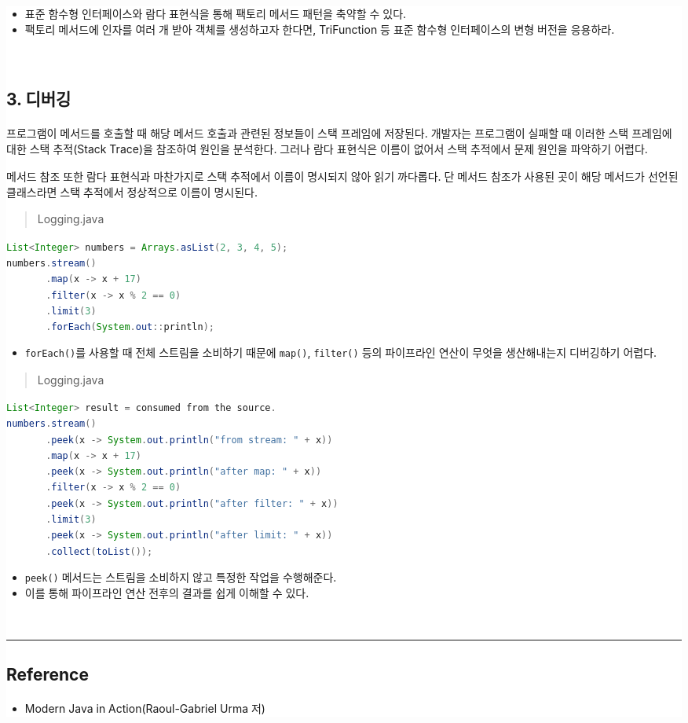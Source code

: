 * 표준 함수형 인터페이스와 람다 표현식을 통해 팩토리 메서드 패턴을 축약할 수 있다.
* 팩토리 메서드에 인자를 여러 개 받아 객체를 생성하고자 한다면, TriFunction 등 표준 함수형 인터페이스의 변형 버전을 응용하라.

<br>

## 3. 디버깅

프로그램이 메서드를 호출할 때 해당 메서드 호출과 관련된 정보들이 스택 프레임에 저장된다. 개발자는 프로그램이 실패할 때 이러한 스택 프레임에 대한 스택 추적(Stack Trace)을 참조하여 원인을 분석한다. 그러나 람다 표현식은 이름이 없어서 스택 추적에서 문제 원인을 파악하기 어렵다.

메서드 참조 또한 람다 표현식과 마찬가지로 스택 추적에서 이름이 명시되지 않아 읽기 까다롭다. 단 메서드 참조가 사용된 곳이 해당 메서드가 선언된 클래스라면 스택 추적에서 정상적으로 이름이 명시된다.

> Logging.java

```java
List<Integer> numbers = Arrays.asList(2, 3, 4, 5);
numbers.stream()
       .map(x -> x + 17)
       .filter(x -> x % 2 == 0)
       .limit(3)
       .forEach(System.out::println);
```

* ``forEach()``를 사용할 때 전체 스트림을 소비하기 때문에 ``map()``, ``filter()`` 등의 파이프라인 연산이 무엇을 생산해내는지 디버깅하기 어렵다.

> Logging.java

```java
List<Integer> result = consumed from the source.
numbers.stream()
       .peek(x -> System.out.println("from stream: " + x))
       .map(x -> x + 17)
       .peek(x -> System.out.println("after map: " + x))
       .filter(x -> x % 2 == 0)
       .peek(x -> System.out.println("after filter: " + x))
       .limit(3)
       .peek(x -> System.out.println("after limit: " + x))
       .collect(toList());
```

* ``peek()`` 메서드는 스트림을 소비하지 않고 특정한 작업을 수행해준다.
* 이를 통해 파이프라인 연산 전후의 결과를 쉽게 이해할 수 있다.

<br>

---

## Reference

* Modern Java in Action(Raoul-Gabriel Urma 저)

